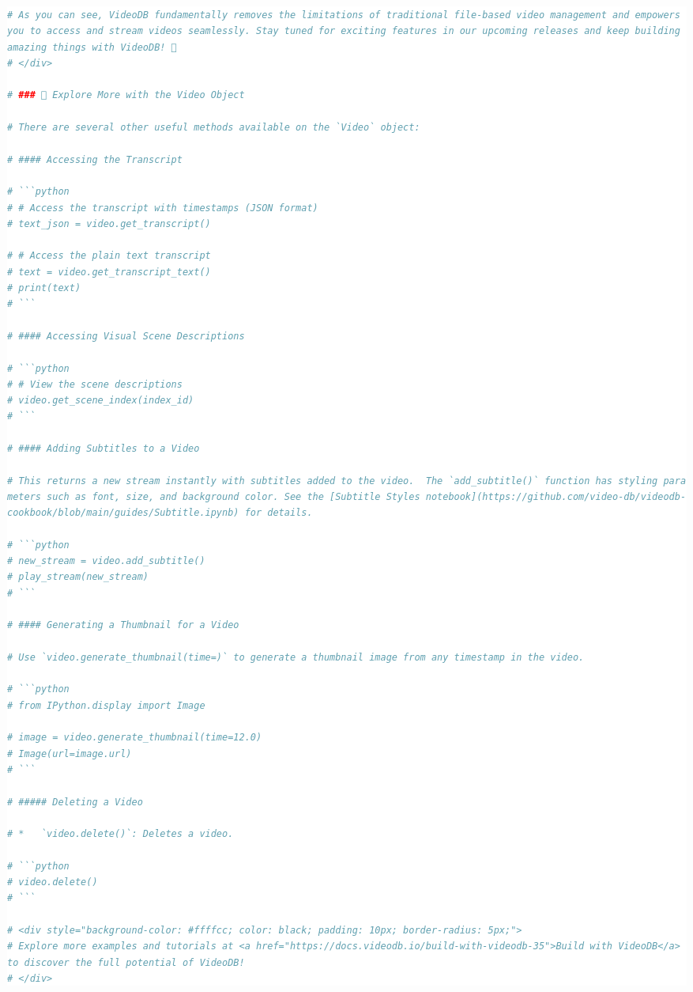 ```python
# As you can see, VideoDB fundamentally removes the limitations of traditional file-based video management and empowers you to access and stream videos seamlessly. Stay tuned for exciting features in our upcoming releases and keep building amazing things with VideoDB! 🤘
# </div>

# ### 🌟 Explore More with the Video Object

# There are several other useful methods available on the `Video` object:

# #### Accessing the Transcript

# ```python
# # Access the transcript with timestamps (JSON format)
# text_json = video.get_transcript()

# # Access the plain text transcript
# text = video.get_transcript_text()
# print(text)
# ```

# #### Accessing Visual Scene Descriptions

# ```python
# # View the scene descriptions
# video.get_scene_index(index_id)
# ```

# #### Adding Subtitles to a Video

# This returns a new stream instantly with subtitles added to the video.  The `add_subtitle()` function has styling parameters such as font, size, and background color. See the [Subtitle Styles notebook](https://github.com/video-db/videodb-cookbook/blob/main/guides/Subtitle.ipynb) for details.

# ```python
# new_stream = video.add_subtitle()
# play_stream(new_stream)
# ```

# #### Generating a Thumbnail for a Video

# Use `video.generate_thumbnail(time=)` to generate a thumbnail image from any timestamp in the video.

# ```python
# from IPython.display import Image

# image = video.generate_thumbnail(time=12.0)
# Image(url=image.url)
# ```

# ##### Deleting a Video

# *   `video.delete()`: Deletes a video.

# ```python
# video.delete()
# ```

# <div style="background-color: #ffffcc; color: black; padding: 10px; border-radius: 5px;">
# Explore more examples and tutorials at <a href="https://docs.videodb.io/build-with-videodb-35">Build with VideoDB</a> to discover the full potential of VideoDB!
# </div>
```